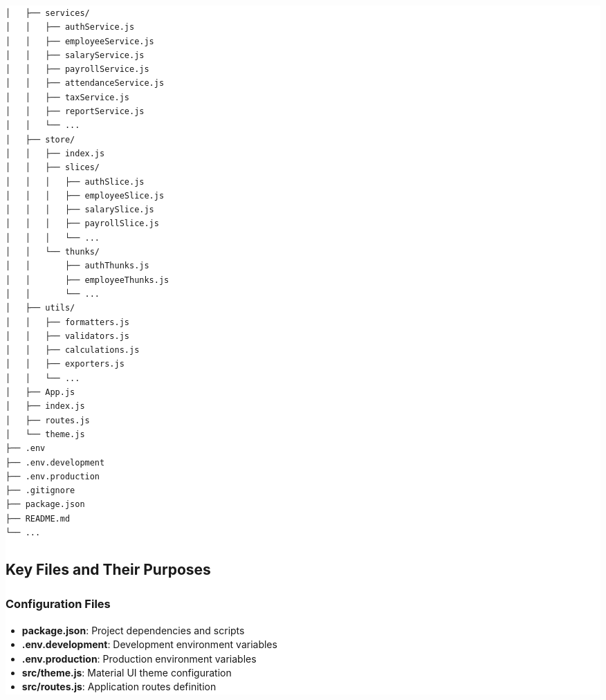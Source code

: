 ```
│   ├── services/
│   │   ├── authService.js
│   │   ├── employeeService.js
│   │   ├── salaryService.js
│   │   ├── payrollService.js
│   │   ├── attendanceService.js
│   │   ├── taxService.js
│   │   ├── reportService.js
│   │   └── ...
│   ├── store/
│   │   ├── index.js
│   │   ├── slices/
│   │   │   ├── authSlice.js
│   │   │   ├── employeeSlice.js
│   │   │   ├── salarySlice.js
│   │   │   ├── payrollSlice.js
│   │   │   └── ...
│   │   └── thunks/
│   │       ├── authThunks.js
│   │       ├── employeeThunks.js
│   │       └── ...
│   ├── utils/
│   │   ├── formatters.js
│   │   ├── validators.js
│   │   ├── calculations.js
│   │   ├── exporters.js
│   │   └── ...
│   ├── App.js
│   ├── index.js
│   ├── routes.js
│   └── theme.js
├── .env
├── .env.development
├── .env.production
├── .gitignore
├── package.json
├── README.md
└── ...
```

## Key Files and Their Purposes

### Configuration Files

- **package.json**: Project dependencies and scripts
- **.env.development**: Development environment variables
- **.env.production**: Production environment variables
- **src/theme.js**: Material UI theme configuration
- **src/routes.js**: Application routes definition

